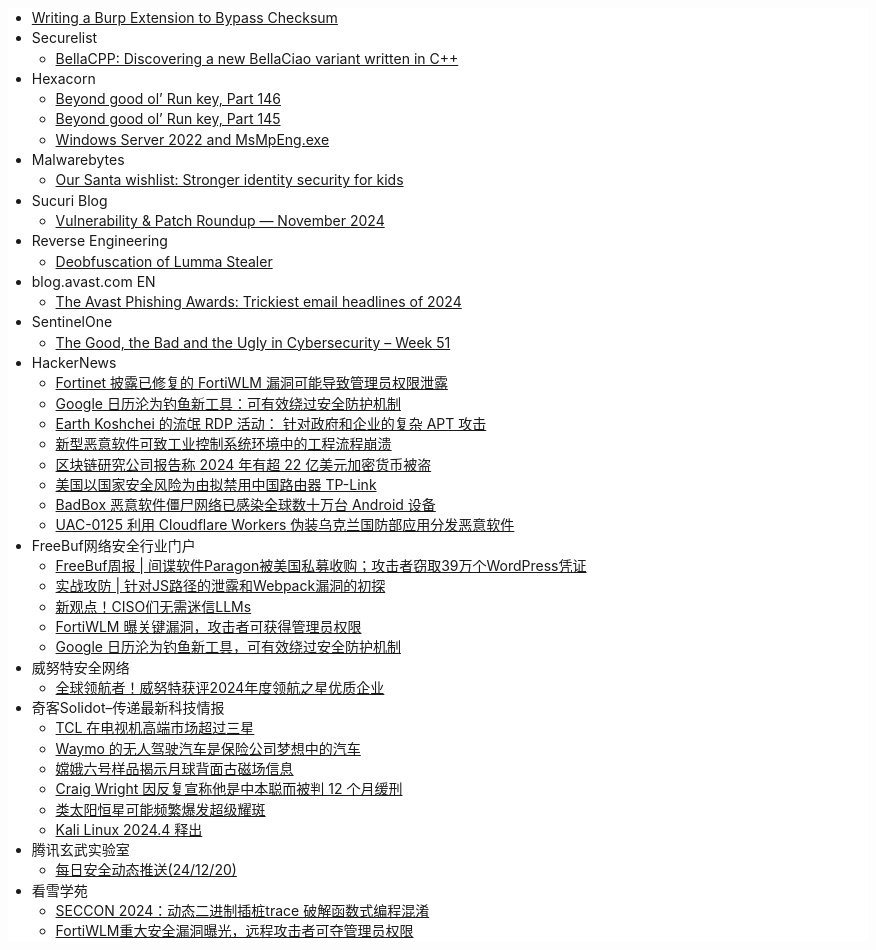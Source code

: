   - [Writing a Burp Extension to Bypass Checksum](https://payatu.com/blog/writing-a-burp-extension-to-bypass-checksum/)
- Securelist
  - [BellaCPP: Discovering a new BellaCiao variant written in C++](https://securelist.com/bellacpp-cpp-version-of-bellaciao/115087/)
- Hexacorn
  - [Beyond good ol’ Run key, Part 146](https://www.hexacorn.com/blog/2024/12/20/beyond-good-ol-run-key-part-146/)
  - [Beyond good ol’ Run key, Part 145](https://www.hexacorn.com/blog/2024/12/20/beyond-good-ol-run-key-part-145/)
  - [Windows Server 2022 and MsMpEng.exe](https://www.hexacorn.com/blog/2024/12/20/windows-server-2022-and-msmpeng-exe/)
- Malwarebytes
  - [Our Santa wishlist: Stronger identity security for kids](https://www.malwarebytes.com/blog/news/2024/12/our-santa-wishlist-stronger-identity-security-for-kids)
- Sucuri Blog
  - [Vulnerability & Patch Roundup — November 2024](https://blog.sucuri.net/2024/12/vulnerability-patch-roundup-november-2024.html)
- Reverse Engineering
  - [Deobfuscation of Lumma Stealer](https://www.reddit.com/r/ReverseEngineering/comments/1hi8i06/deobfuscation_of_lumma_stealer/)
- blog.avast.com EN
  - [The Avast Phishing Awards: Trickiest email headlines of 2024](https://blog.avast.com/the-avast-phishing-awards-trickiest-email-headlines)
- SentinelOne
  - [The Good, the Bad and the Ugly in Cybersecurity – Week 51](https://www.sentinelone.com/blog/the-good-the-bad-and-the-ugly-in-cybersecurity-week-51-7/)
- HackerNews
  - [Fortinet 披露已修复的 FortiWLM 漏洞可能导致管理员权限泄露](https://hackernews.cc/archives/56412)
  - [Google 日历沦为钓鱼新工具：可有效绕过安全防护机制](https://hackernews.cc/archives/56408)
  - [Earth Koshchei 的流氓 RDP 活动： 针对政府和企业的复杂 APT 攻击](https://hackernews.cc/archives/56406)
  - [新型恶意软件可致工业控制系统环境中的工程流程崩溃](https://hackernews.cc/archives/56395)
  - [区块链研究公司报告称 2024 年有超 22 亿美元加密货币被盗](https://hackernews.cc/archives/56389)
  - [美国以国家安全风险为由拟禁用中国路由器 TP-Link](https://hackernews.cc/archives/56385)
  - [BadBox 恶意软件僵尸网络已感染全球数十万台 Android 设备](https://hackernews.cc/archives/56379)
  - [UAC-0125 利用 Cloudflare Workers 伪装乌克兰国防部应用分发恶意软件](https://hackernews.cc/archives/56377)
- FreeBuf网络安全行业门户
  - [FreeBuf周报 | 间谍软件Paragon被美国私募收购；攻击者窃取39万个WordPress凭证](https://www.freebuf.com/news/418196.html)
  - [实战攻防 | 针对JS路径的泄露和Webpack漏洞的初探](https://www.freebuf.com/defense/418171.html)
  - [新观点！CISO们无需迷信LLMs](https://www.freebuf.com/articles/neopoints/418166.html)
  - [FortiWLM 曝关键漏洞，攻击者可获得管理员权限](https://www.freebuf.com/news/418163.html)
  - [Google 日历沦为钓鱼新工具，可有效绕过安全防护机制](https://www.freebuf.com/news/418157.html)
- 威努特安全网络
  - [全球领航者！威努特获评2024年度领航之星优质企业](https://mp.weixin.qq.com/s?__biz=MzAwNTgyODU3NQ==&mid=2651129905&idx=1&sn=b05a7f7b784cf03a37aea1675b0f88cc&chksm=80e71281b7909b97800f036490fa1ed1b4b965423b3d056b846a8422b9fb0ef19e6abc1bf939&scene=58&subscene=0#rd)
- 奇客Solidot–传递最新科技情报
  - [TCL 在电视机高端市场超过三星](https://www.solidot.org/story?sid=80111)
  - [Waymo 的无人驾驶汽车是保险公司梦想中的汽车](https://www.solidot.org/story?sid=80110)
  - [嫦娥六号样品揭示月球背面古磁场信息](https://www.solidot.org/story?sid=80109)
  - [Craig Wright 因反复宣称他是中本聪而被判 12 个月缓刑](https://www.solidot.org/story?sid=80108)
  - [类太阳恒星可能频繁爆发超级耀斑](https://www.solidot.org/story?sid=80107)
  - [Kali Linux 2024.4 释出](https://www.solidot.org/story?sid=80106)
- 腾讯玄武实验室
  - [每日安全动态推送(24/12/20)](https://mp.weixin.qq.com/s?__biz=MzA5NDYyNDI0MA==&mid=2651959957&idx=1&sn=c0cea3067ebd1e4f3555e5026512af19&chksm=8baed20abcd95b1c6b6725684833fb29547e6250dc3931e72d20827c45da6ece539233f89400&scene=58&subscene=0#rd)
- 看雪学苑
  - [SECCON 2024：动态二进制插桩trace 破解函数式编程混淆](https://mp.weixin.qq.com/s?__biz=MjM5NTc2MDYxMw==&mid=2458587582&idx=1&sn=a0c75ea7c6980a2c5993cee7693ac0e9&chksm=b18c213486fba822b28c8f00c676f6d418df6aa83af0e5467ca1e3da806cd291fe0af57a3d28&scene=58&subscene=0#rd)
  - [FortiWLM重大安全漏洞曝光，远程攻击者可夺管理员权限](https://mp.weixin.qq.com/s?__biz=MjM5NTc2MDYxMw==&mid=2458587582&idx=2&sn=4b21c27b28faa9c50e657aba34ad4be4&chksm=b18c213486fba822d37b6a318f39f151c9f35da5a51cc4151917ac1fcfc6b817bd873da639d9&scene=58&subscene=0#rd)